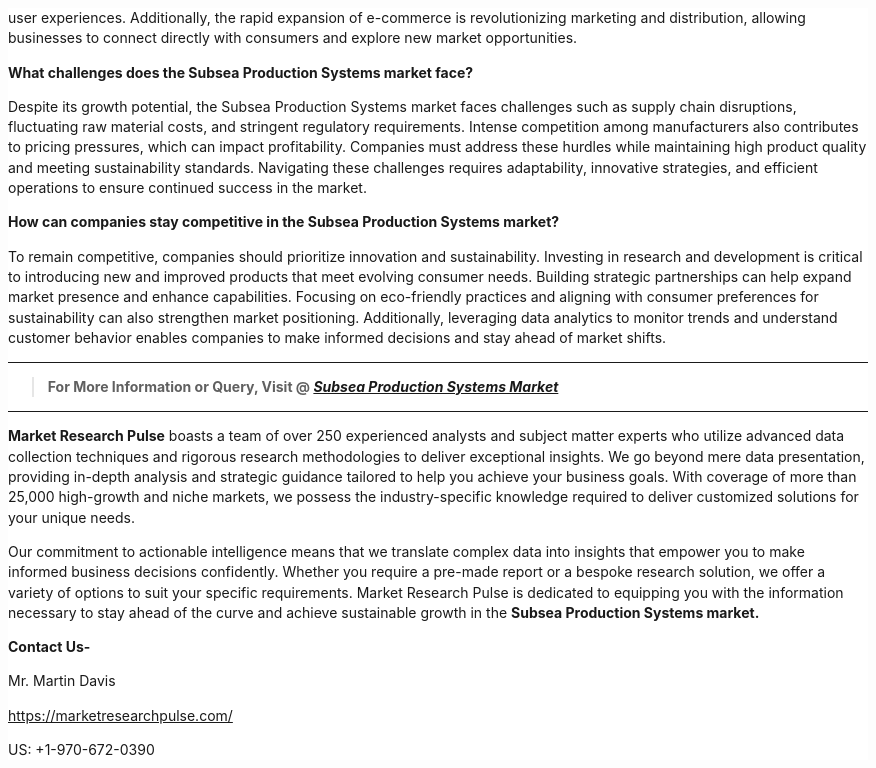 user experiences. Additionally, the rapid expansion of e-commerce is revolutionizing marketing and distribution, allowing businesses to connect directly with consumers and explore new market opportunities.</p><p><strong>What challenges does the Subsea Production Systems market face?</strong></p><p>Despite its growth potential, the Subsea Production Systems market faces challenges such as supply chain disruptions, fluctuating raw material costs, and stringent regulatory requirements. Intense competition among manufacturers also contributes to pricing pressures, which can impact profitability. Companies must address these hurdles while maintaining high product quality and meeting sustainability standards. Navigating these challenges requires adaptability, innovative strategies, and efficient operations to ensure continued success in the market.</p><p><strong>How can companies stay competitive in the Subsea Production Systems market?</strong></p><p>To remain competitive, companies should prioritize innovation and sustainability. Investing in research and development is critical to introducing new and improved products that meet evolving consumer needs. Building strategic partnerships can help expand market presence and enhance capabilities. Focusing on eco-friendly practices and aligning with consumer preferences for sustainability can also strengthen market positioning. Additionally, leveraging data analytics to monitor trends and understand customer behavior enables companies to make informed decisions and stay ahead of market shifts.</p><hr /><blockquote><p><strong>For More Information or Query, Visit @&nbsp;<em><a href="https://marketresearchpulse.com/report/76084/subsea-production-systems-market?utm_source=Linkedin&utm_medium=025">Subsea Production Systems Market</a></em></strong></p></blockquote><hr /><p><strong>Market Research Pulse</strong> boasts a team of over 250 experienced analysts and subject matter experts who utilize advanced data collection techniques and rigorous research methodologies to deliver exceptional insights. We go beyond mere data presentation, providing in-depth analysis and strategic guidance tailored to help you achieve your business goals. With coverage of more than 25,000 high-growth and niche markets, we possess the industry-specific knowledge required to deliver customized solutions for your unique needs.</p><p>Our commitment to actionable intelligence means that we translate complex data into insights that empower you to make informed business decisions confidently. Whether you require a pre-made report or a bespoke research solution, we offer a variety of options to suit your specific requirements. Market Research Pulse is dedicated to equipping you with the information necessary to stay ahead of the curve and achieve sustainable growth in the <strong>Subsea Production Systems market.</strong></p><p><strong>Contact Us-</strong></p><p>Mr. Martin Davis</p><p>https://marketresearchpulse.com/</p><p>US: +1-970-672-0390</p>
